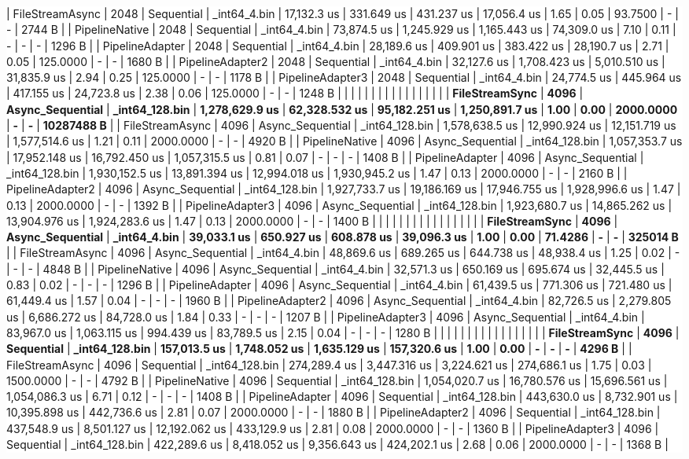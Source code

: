 |  FileStreamAsync |       2048 |        Sequential |   _int64_4.bin |    17,132.3 us |     331.649 us |     431.237 us |    17,056.4 us |  1.65 |    0.05 |     93.7500 |           - |           - |              2744 B |
|   PipelineNative |       2048 |        Sequential |   _int64_4.bin |    73,874.5 us |   1,245.929 us |   1,165.443 us |    74,309.0 us |  7.10 |    0.11 |           - |           - |           - |              1296 B |
|  PipelineAdapter |       2048 |        Sequential |   _int64_4.bin |    28,189.6 us |     409.901 us |     383.422 us |    28,190.7 us |  2.71 |    0.05 |    125.0000 |           - |           - |              1680 B |
| PipelineAdapter2 |       2048 |        Sequential |   _int64_4.bin |    32,127.6 us |   1,708.423 us |   5,010.510 us |    31,835.9 us |  2.94 |    0.25 |    125.0000 |           - |           - |              1178 B |
| PipelineAdapter3 |       2048 |        Sequential |   _int64_4.bin |    24,774.5 us |     445.964 us |     417.155 us |    24,723.8 us |  2.38 |    0.06 |    125.0000 |           - |           - |              1248 B |
|                  |            |                   |                |                |                |                |                |       |         |             |             |             |                     |
|   **FileStreamSync** |       **4096** |  **Async_Sequential** | **_int64_128.bin** | **1,278,629.9 us** |  **62,328.532 us** |  **95,182.251 us** | **1,250,891.7 us** |  **1.00** |    **0.00** |   **2000.0000** |           **-** |           **-** |          **10287488 B** |
|  FileStreamAsync |       4096 | Async_Sequential | _int64_128.bin | 1,578,638.5 us |  12,990.924 us |  12,151.719 us | 1,577,514.6 us |  1.21 |    0.11 |   2000.0000 |           - |           - |              4920 B |
|   PipelineNative |       4096 | Async_Sequential | _int64_128.bin | 1,057,353.7 us |  17,952.148 us |  16,792.450 us | 1,057,315.5 us |  0.81 |    0.07 |           - |           - |           - |              1408 B |
|  PipelineAdapter |       4096 | Async_Sequential | _int64_128.bin | 1,930,152.5 us |  13,891.394 us |  12,994.018 us | 1,930,945.2 us |  1.47 |    0.13 |   2000.0000 |           - |           - |              2160 B |
| PipelineAdapter2 |       4096 | Async_Sequential | _int64_128.bin | 1,927,733.7 us |  19,186.169 us |  17,946.755 us | 1,928,996.6 us |  1.47 |    0.13 |   2000.0000 |           - |           - |              1392 B |
| PipelineAdapter3 |       4096 | Async_Sequential | _int64_128.bin | 1,923,680.7 us |  14,865.262 us |  13,904.976 us | 1,924,283.6 us |  1.47 |    0.13 |   2000.0000 |           - |           - |              1400 B |
|                  |            |                   |                |                |                |                |                |       |         |             |             |             |                     |
|   **FileStreamSync** |       **4096** |  **Async_Sequential** |   **_int64_4.bin** |    **39,033.1 us** |     **650.927 us** |     **608.878 us** |    **39,096.3 us** |  **1.00** |    **0.00** |     **71.4286** |           **-** |           **-** |            **325014 B** |
|  FileStreamAsync |       4096 | Async_Sequential |   _int64_4.bin |    48,869.6 us |     689.265 us |     644.738 us |    48,938.4 us |  1.25 |    0.02 |           - |           - |           - |              4848 B |
|   PipelineNative |       4096 | Async_Sequential |   _int64_4.bin |    32,571.3 us |     650.169 us |     695.674 us |    32,445.5 us |  0.83 |    0.02 |           - |           - |           - |              1296 B |
|  PipelineAdapter |       4096 | Async_Sequential |   _int64_4.bin |    61,439.5 us |     771.306 us |     721.480 us |    61,449.4 us |  1.57 |    0.04 |           - |           - |           - |              1960 B |
| PipelineAdapter2 |       4096 | Async_Sequential |   _int64_4.bin |    82,726.5 us |   2,279.805 us |   6,686.272 us |    84,728.0 us |  1.84 |    0.33 |           - |           - |           - |              1207 B |
| PipelineAdapter3 |       4096 | Async_Sequential |   _int64_4.bin |    83,967.0 us |   1,063.115 us |     994.439 us |    83,789.5 us |  2.15 |    0.04 |           - |           - |           - |              1280 B |
|                  |            |                   |                |                |                |                |                |       |         |             |             |             |                     |
|   **FileStreamSync** |       **4096** |        **Sequential** | **_int64_128.bin** |   **157,013.5 us** |   **1,748.052 us** |   **1,635.129 us** |   **157,320.6 us** |  **1.00** |    **0.00** |           **-** |           **-** |           **-** |              **4296 B** |
|  FileStreamAsync |       4096 |        Sequential | _int64_128.bin |   274,289.4 us |   3,447.316 us |   3,224.621 us |   274,686.1 us |  1.75 |    0.03 |   1500.0000 |           - |           - |              4792 B |
|   PipelineNative |       4096 |        Sequential | _int64_128.bin | 1,054,020.7 us |  16,780.576 us |  15,696.561 us | 1,054,086.3 us |  6.71 |    0.12 |           - |           - |           - |              1408 B |
|  PipelineAdapter |       4096 |        Sequential | _int64_128.bin |   443,630.0 us |   8,732.901 us |  10,395.898 us |   442,736.6 us |  2.81 |    0.07 |   2000.0000 |           - |           - |              1880 B |
| PipelineAdapter2 |       4096 |        Sequential | _int64_128.bin |   437,548.9 us |   8,501.127 us |  12,192.062 us |   433,129.9 us |  2.81 |    0.08 |   2000.0000 |           - |           - |              1360 B |
| PipelineAdapter3 |       4096 |        Sequential | _int64_128.bin |   422,289.6 us |   8,418.052 us |   9,356.643 us |   424,202.1 us |  2.68 |    0.06 |   2000.0000 |           - |           - |              1368 B |